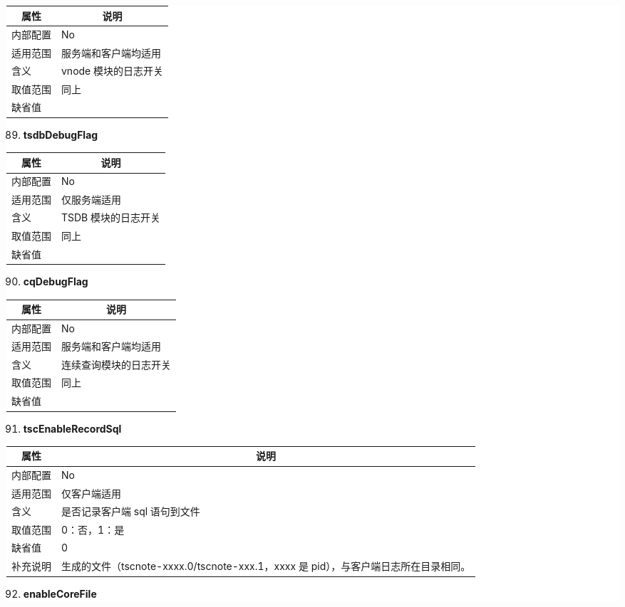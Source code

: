 | 属性     | 说明                 |
| -------- | -------------------- |
| 内部配置 | No                   |
| 适用范围 | 服务端和客户端均适用 |
| 含义     | vnode 模块的日志开关 |
| 取值范围 | 同上                 |
| 缺省值   |                      |

89. **tsdbDebugFlag**

| 属性     | 说明                |
| -------- | ------------------- |
| 内部配置 | No                  |
| 适用范围 | 仅服务端适用        |
| 含义     | TSDB 模块的日志开关 |
| 取值范围 | 同上                |
| 缺省值   |                     |

90. **cqDebugFlag**

| 属性     | 说明                   |
| -------- | ---------------------- |
| 内部配置 | No                     |
| 适用范围 | 服务端和客户端均适用   |
| 含义     | 连续查询模块的日志开关 |
| 取值范围 | 同上                   |
| 缺省值   |                        |

91. **tscEnableRecordSql**

| 属性     | 说明                                                                                |
| -------- | ----------------------------------------------------------------------------------- |
| 内部配置 | No                                                                                  |
| 适用范围 | 仅客户端适用                                                                        |
| 含义     | 是否记录客户端 sql 语句到文件                                                       |
| 取值范围 | 0：否，1：是                                                                        |
| 缺省值   | 0                                                                                   |
| 补充说明 | 生成的文件（tscnote-xxxx.0/tscnote-xxx.1，xxxx 是 pid），与客户端日志所在目录相同。 |

92. **enableCoreFile**
